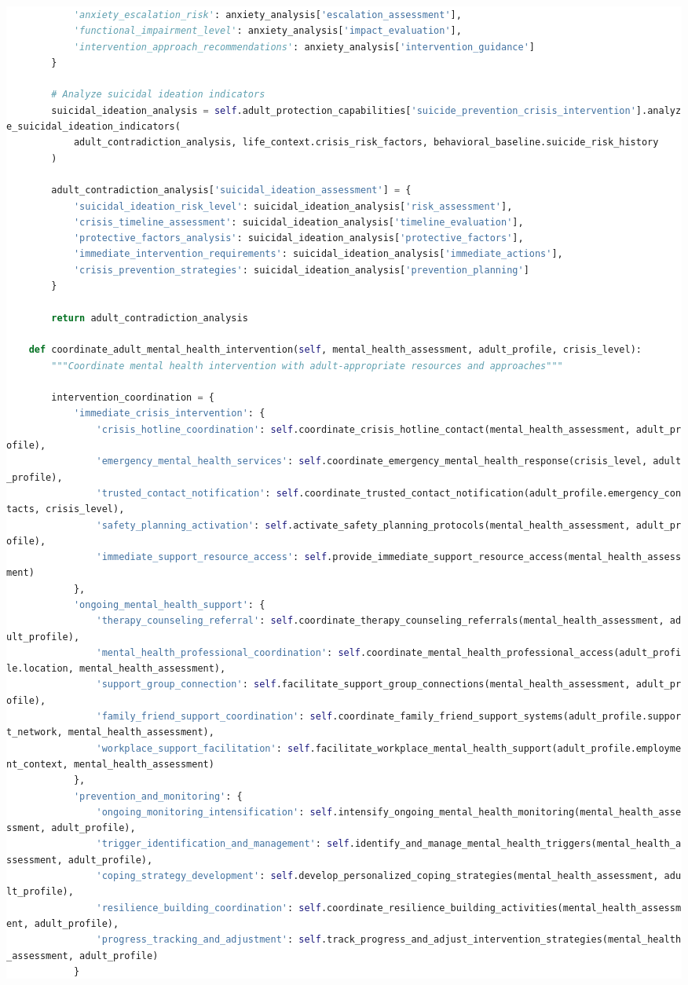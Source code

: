 ```python
            'anxiety_escalation_risk': anxiety_analysis['escalation_assessment'],
            'functional_impairment_level': anxiety_analysis['impact_evaluation'],
            'intervention_approach_recommendations': anxiety_analysis['intervention_guidance']
        }
        
        # Analyze suicidal ideation indicators
        suicidal_ideation_analysis = self.adult_protection_capabilities['suicide_prevention_crisis_intervention'].analyze_suicidal_ideation_indicators(
            adult_contradiction_analysis, life_context.crisis_risk_factors, behavioral_baseline.suicide_risk_history
        )
        
        adult_contradiction_analysis['suicidal_ideation_assessment'] = {
            'suicidal_ideation_risk_level': suicidal_ideation_analysis['risk_assessment'],
            'crisis_timeline_assessment': suicidal_ideation_analysis['timeline_evaluation'],
            'protective_factors_analysis': suicidal_ideation_analysis['protective_factors'],
            'immediate_intervention_requirements': suicidal_ideation_analysis['immediate_actions'],
            'crisis_prevention_strategies': suicidal_ideation_analysis['prevention_planning']
        }
        
        return adult_contradiction_analysis
        
    def coordinate_adult_mental_health_intervention(self, mental_health_assessment, adult_profile, crisis_level):
        """Coordinate mental health intervention with adult-appropriate resources and approaches"""
        
        intervention_coordination = {
            'immediate_crisis_intervention': {
                'crisis_hotline_coordination': self.coordinate_crisis_hotline_contact(mental_health_assessment, adult_profile),
                'emergency_mental_health_services': self.coordinate_emergency_mental_health_response(crisis_level, adult_profile),
                'trusted_contact_notification': self.coordinate_trusted_contact_notification(adult_profile.emergency_contacts, crisis_level),
                'safety_planning_activation': self.activate_safety_planning_protocols(mental_health_assessment, adult_profile),
                'immediate_support_resource_access': self.provide_immediate_support_resource_access(mental_health_assessment)
            },
            'ongoing_mental_health_support': {
                'therapy_counseling_referral': self.coordinate_therapy_counseling_referrals(mental_health_assessment, adult_profile),
                'mental_health_professional_coordination': self.coordinate_mental_health_professional_access(adult_profile.location, mental_health_assessment),
                'support_group_connection': self.facilitate_support_group_connections(mental_health_assessment, adult_profile),
                'family_friend_support_coordination': self.coordinate_family_friend_support_systems(adult_profile.support_network, mental_health_assessment),
                'workplace_support_facilitation': self.facilitate_workplace_mental_health_support(adult_profile.employment_context, mental_health_assessment)
            },
            'prevention_and_monitoring': {
                'ongoing_monitoring_intensification': self.intensify_ongoing_mental_health_monitoring(mental_health_assessment, adult_profile),
                'trigger_identification_and_management': self.identify_and_manage_mental_health_triggers(mental_health_assessment, adult_profile),
                'coping_strategy_development': self.develop_personalized_coping_strategies(mental_health_assessment, adult_profile),
                'resilience_building_coordination': self.coordinate_resilience_building_activities(mental_health_assessment, adult_profile),
                'progress_tracking_and_adjustment': self.track_progress_and_adjust_intervention_strategies(mental_health_assessment, adult_profile)
            }
```